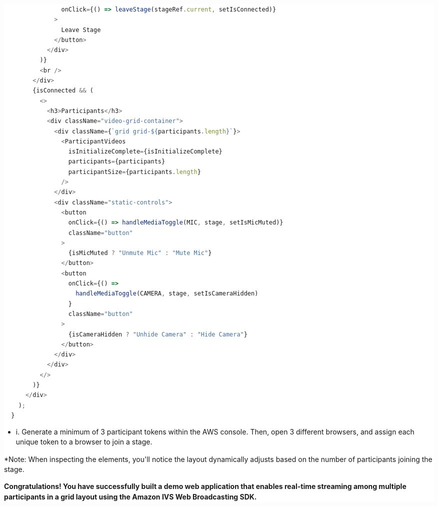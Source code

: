 ```hello-world-with-grid-layout/src/app/page.js
                onClick={() => leaveStage(stageRef.current, setIsConnected)}
              >
                Leave Stage
              </button>
            </div>
          )}
          <br />
        </div>
        {isConnected && (
          <>
            <h3>Participants</h3>
            <div className="video-grid-container">
              <div className={`grid grid-${participants.length}`}>
                <ParticipantVideos
                  isInitializeComplete={isInitializeComplete}
                  participants={participants}
                  participantSize={participants.length}
                />
              </div>
              <div className="static-controls">
                <button
                  onClick={() => handleMediaToggle(MIC, stage, setIsMicMuted)}
                  className="button"
                >
                  {isMicMuted ? "Unmute Mic" : "Mute Mic"}
                </button>
                <button
                  onClick={() =>
                    handleMediaToggle(CAMERA, stage, setIsCameraHidden)
                  }
                  className="button"
                >
                  {isCameraHidden ? "Unhide Camera" : "Hide Camera"}
                </button>
              </div>
            </div>
          </>
        )}
      </div>
    );
  }

```

- i. Generate a minimum of 3 participant tokens within the AWS console. Then, open 3 different browsers, and assign each unique token to a browser to join a stage.

\*Note: When inspecting the elements, you'll notice the layout dynamically adjusts based on the number of participants joining the stage.

**Congratulations! You have successfully built a demo web application that enables real-time streaming among multiple participants in a grid layout using the Amazon IVS Web Broadcasting SDK.**
